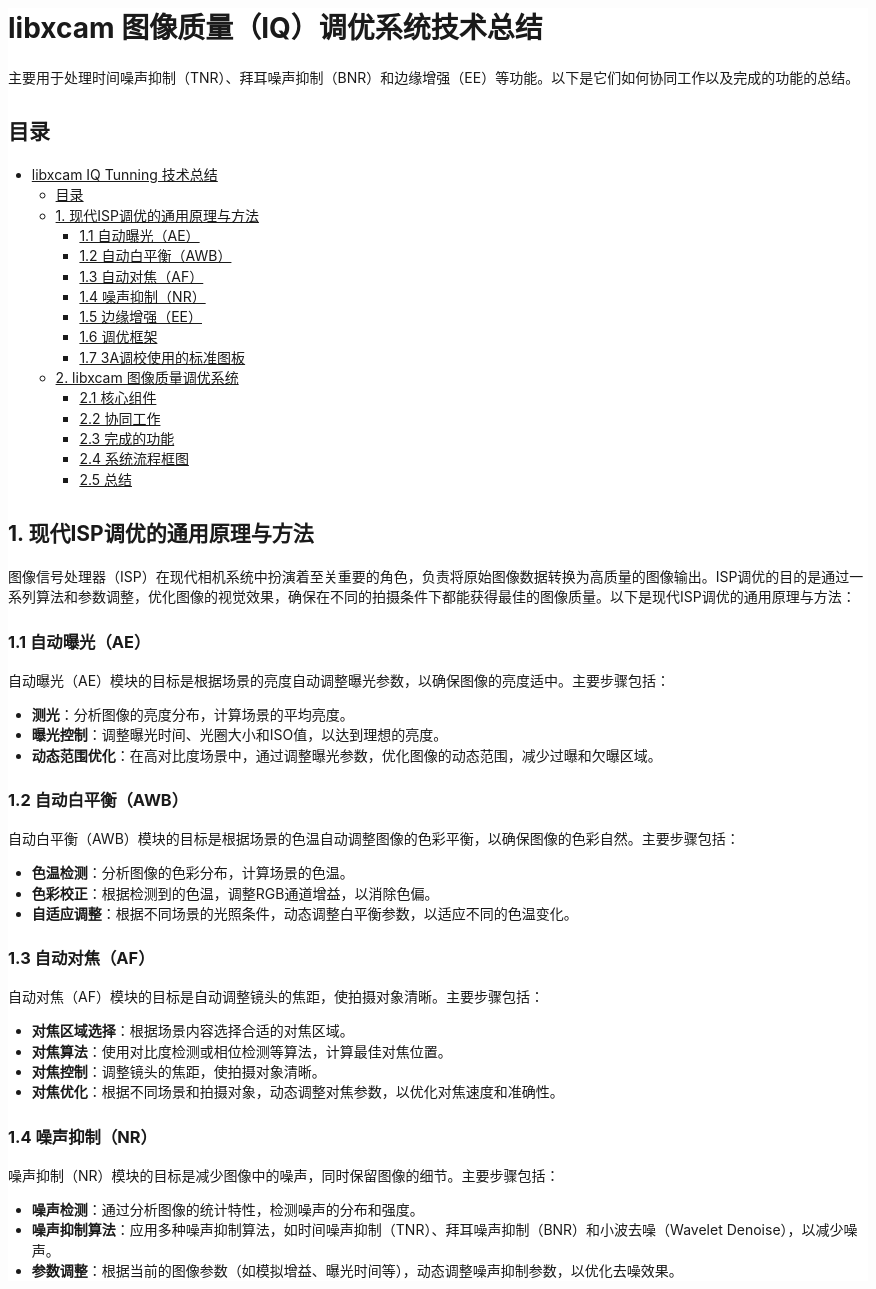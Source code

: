 # libxcam 图像质量（IQ）调优系统技术总结

主要用于处理时间噪声抑制（TNR）、拜耳噪声抑制（BNR）和边缘增强（EE）等功能。以下是它们如何协同工作以及完成的功能的总结。


## 目录
- [libxcam IQ Tunning 技术总结](#libxcam-iq-tunning-技术总结)
  - [目录](#目录)
  - [1. 现代ISP调优的通用原理与方法](#1-现代isp调优的通用原理与方法)
    - [1.1 自动曝光（AE）](#11-自动曝光ae)
    - [1.2 自动白平衡（AWB）](#12-自动白平衡awb)
    - [1.3 自动对焦（AF）](#13-自动对焦af)
    - [1.4 噪声抑制（NR）](#14-噪声抑制nr)
    - [1.5 边缘增强（EE）](#15-边缘增强ee)
    - [1.6 调优框架](#16-调优框架)
    - [1.7 3A调校使用的标准图板](#17-3a调校使用的标准图板)
  - [2. libxcam 图像质量调优系统](#2-libxcam-图像质量调优系统)
    - [2.1 核心组件](#21-核心组件)
    - [2.2 协同工作](#22-协同工作)
    - [2.3 完成的功能](#23-完成的功能)
    - [2.4 系统流程框图](#24-系统流程框图)
    - [2.5 总结](#25-总结)

## 1. 现代ISP调优的通用原理与方法
图像信号处理器（ISP）在现代相机系统中扮演着至关重要的角色，负责将原始图像数据转换为高质量的图像输出。ISP调优的目的是通过一系列算法和参数调整，优化图像的视觉效果，确保在不同的拍摄条件下都能获得最佳的图像质量。以下是现代ISP调优的通用原理与方法：

### 1.1 自动曝光（AE）
自动曝光（AE）模块的目标是根据场景的亮度自动调整曝光参数，以确保图像的亮度适中。主要步骤包括：
- **测光**：分析图像的亮度分布，计算场景的平均亮度。
- **曝光控制**：调整曝光时间、光圈大小和ISO值，以达到理想的亮度。
- **动态范围优化**：在高对比度场景中，通过调整曝光参数，优化图像的动态范围，减少过曝和欠曝区域。


### 1.2 自动白平衡（AWB）
自动白平衡（AWB）模块的目标是根据场景的色温自动调整图像的色彩平衡，以确保图像的色彩自然。主要步骤包括：
- **色温检测**：分析图像的色彩分布，计算场景的色温。
- **色彩校正**：根据检测到的色温，调整RGB通道增益，以消除色偏。
- **自适应调整**：根据不同场景的光照条件，动态调整白平衡参数，以适应不同的色温变化。


### 1.3 自动对焦（AF）
自动对焦（AF）模块的目标是自动调整镜头的焦距，使拍摄对象清晰。主要步骤包括：
- **对焦区域选择**：根据场景内容选择合适的对焦区域。
- **对焦算法**：使用对比度检测或相位检测等算法，计算最佳对焦位置。
- **对焦控制**：调整镜头的焦距，使拍摄对象清晰。
- **对焦优化**：根据不同场景和拍摄对象，动态调整对焦参数，以优化对焦速度和准确性。


### 1.4 噪声抑制（NR）
噪声抑制（NR）模块的目标是减少图像中的噪声，同时保留图像的细节。主要步骤包括：
- **噪声检测**：通过分析图像的统计特性，检测噪声的分布和强度。
- **噪声抑制算法**：应用多种噪声抑制算法，如时间噪声抑制（TNR）、拜耳噪声抑制（BNR）和小波去噪（Wavelet Denoise），以减少噪声。
- **参数调整**：根据当前的图像参数（如模拟增益、曝光时间等），动态调整噪声抑制参数，以优化去噪效果。
